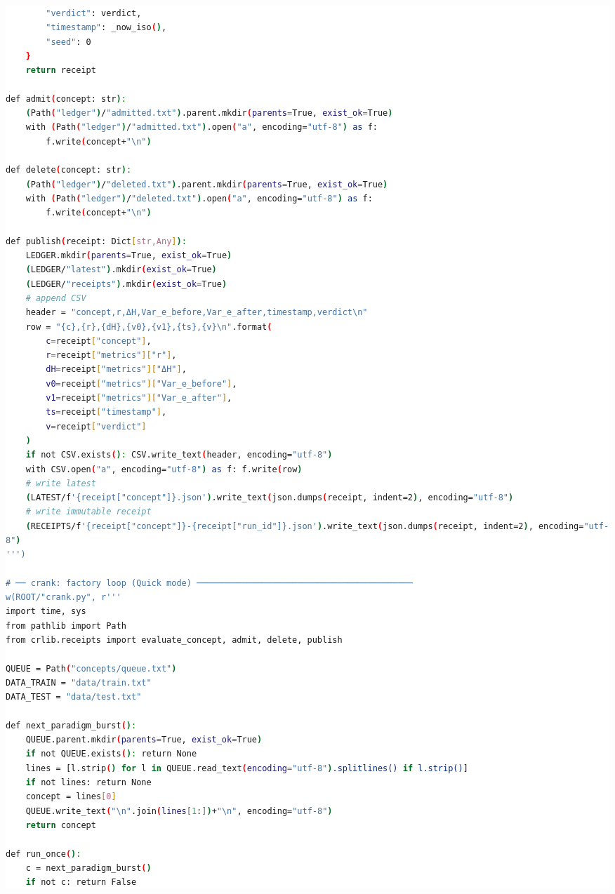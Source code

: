 ```bash
        "verdict": verdict,
        "timestamp": _now_iso(),
        "seed": 0
    }
    return receipt

def admit(concept: str):
    (Path("ledger")/"admitted.txt").parent.mkdir(parents=True, exist_ok=True)
    with (Path("ledger")/"admitted.txt").open("a", encoding="utf-8") as f:
        f.write(concept+"\n")

def delete(concept: str):
    (Path("ledger")/"deleted.txt").parent.mkdir(parents=True, exist_ok=True)
    with (Path("ledger")/"deleted.txt").open("a", encoding="utf-8") as f:
        f.write(concept+"\n")

def publish(receipt: Dict[str,Any]):
    LEDGER.mkdir(parents=True, exist_ok=True)
    (LEDGER/"latest").mkdir(exist_ok=True)
    (LEDGER/"receipts").mkdir(exist_ok=True)
    # append CSV
    header = "concept,r,ΔH,Var_e_before,Var_e_after,timestamp,verdict\n"
    row = "{c},{r},{dH},{v0},{v1},{ts},{v}\n".format(
        c=receipt["concept"],
        r=receipt["metrics"]["r"],
        dH=receipt["metrics"]["ΔH"],
        v0=receipt["metrics"]["Var_e_before"],
        v1=receipt["metrics"]["Var_e_after"],
        ts=receipt["timestamp"],
        v=receipt["verdict"]
    )
    if not CSV.exists(): CSV.write_text(header, encoding="utf-8")
    with CSV.open("a", encoding="utf-8") as f: f.write(row)
    # write latest
    (LATEST/f'{receipt["concept"]}.json').write_text(json.dumps(receipt, indent=2), encoding="utf-8")
    # write immutable receipt
    (RECEIPTS/f'{receipt["concept"]}-{receipt["run_id"]}.json').write_text(json.dumps(receipt, indent=2), encoding="utf-8")
''')

# ── crank: factory loop (Quick mode) ───────────────────────────────────────────
w(ROOT/"crank.py", r'''
import time, sys
from pathlib import Path
from crlib.receipts import evaluate_concept, admit, delete, publish

QUEUE = Path("concepts/queue.txt")
DATA_TRAIN = "data/train.txt"
DATA_TEST = "data/test.txt"

def next_paradigm_burst():
    QUEUE.parent.mkdir(parents=True, exist_ok=True)
    if not QUEUE.exists(): return None
    lines = [l.strip() for l in QUEUE.read_text(encoding="utf-8").splitlines() if l.strip()]
    if not lines: return None
    concept = lines[0]
    QUEUE.write_text("\n".join(lines[1:])+"\n", encoding="utf-8")
    return concept

def run_once():
    c = next_paradigm_burst()
    if not c: return False
```